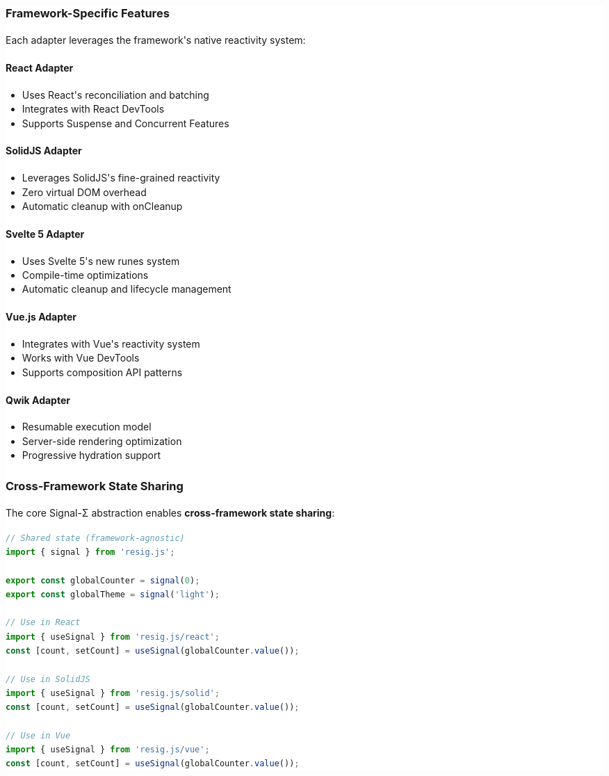 ### Framework-Specific Features

Each adapter leverages the framework's native reactivity system:

#### React Adapter
- Uses React's reconciliation and batching
- Integrates with React DevTools
- Supports Suspense and Concurrent Features

#### SolidJS Adapter
- Leverages SolidJS's fine-grained reactivity
- Zero virtual DOM overhead
- Automatic cleanup with onCleanup

#### Svelte 5 Adapter
- Uses Svelte 5's new runes system
- Compile-time optimizations
- Automatic cleanup and lifecycle management

#### Vue.js Adapter
- Integrates with Vue's reactivity system
- Works with Vue DevTools
- Supports composition API patterns

#### Qwik Adapter
- Resumable execution model
- Server-side rendering optimization
- Progressive hydration support

### Cross-Framework State Sharing

The core Signal-Σ abstraction enables **cross-framework state sharing**:

```typescript
// Shared state (framework-agnostic)
import { signal } from 'resig.js';

export const globalCounter = signal(0);
export const globalTheme = signal('light');

// Use in React
import { useSignal } from 'resig.js/react';
const [count, setCount] = useSignal(globalCounter.value());

// Use in SolidJS
import { useSignal } from 'resig.js/solid';
const [count, setCount] = useSignal(globalCounter.value());

// Use in Vue
import { useSignal } from 'resig.js/vue';
const [count, setCount] = useSignal(globalCounter.value());
```
